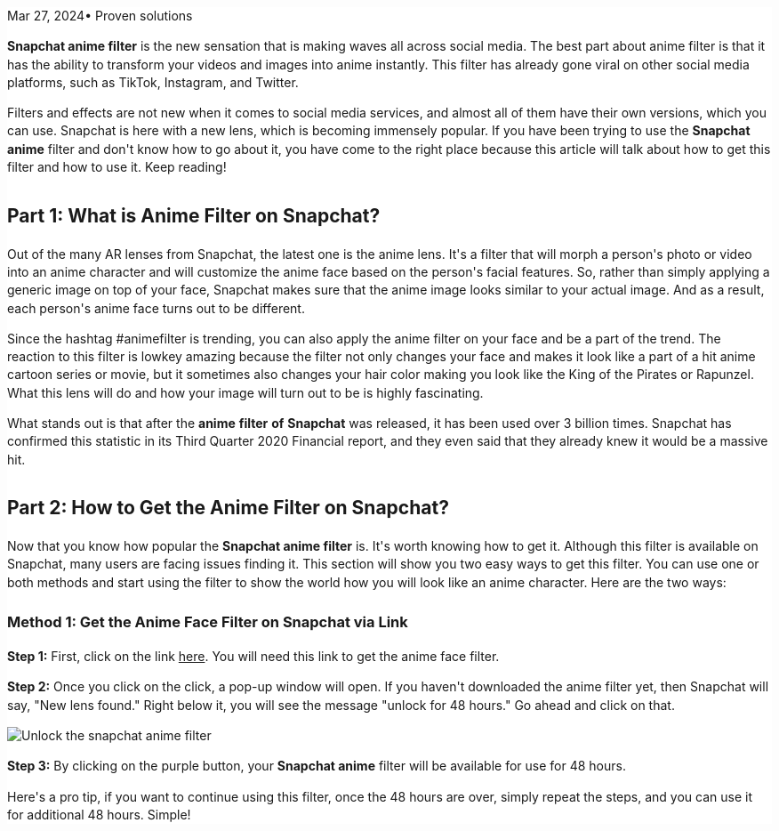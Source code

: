  Mar 27, 2024• Proven solutions

**Snapchat anime filter** is the new sensation that is making waves all across social media. The best part about anime filter is that it has the ability to transform your videos and images into anime instantly. This filter has already gone viral on other social media platforms, such as TikTok, Instagram, and Twitter.

Filters and effects are not new when it comes to social media services, and almost all of them have their own versions, which you can use. Snapchat is here with a new lens, which is becoming immensely popular. If you have been trying to use the **Snapchat anime** filter and don't know how to go about it, you have come to the right place because this article will talk about how to get this filter and how to use it. Keep reading!

## Part 1: What is Anime Filter on Snapchat?

Out of the many AR lenses from Snapchat, the latest one is the anime lens. It's a filter that will morph a person's photo or video into an anime character and will customize the anime face based on the person's facial features. So, rather than simply applying a generic image on top of your face, Snapchat makes sure that the anime image looks similar to your actual image. And as a result, each person's anime face turns out to be different.

Since the hashtag #animefilter is trending, you can also apply the anime filter on your face and be a part of the trend. The reaction to this filter is lowkey amazing because the filter not only changes your face and makes it look like a part of a hit anime cartoon series or movie, but it sometimes also changes your hair color making you look like the King of the Pirates or Rapunzel. What this lens will do and how your image will turn out to be is highly fascinating.

What stands out is that after the **anime** **filter** **of** **Snapchat** was released, it has been used over 3 billion times. Snapchat has confirmed this statistic in its Third Quarter 2020 Financial report, and they even said that they already knew it would be a massive hit.

## Part 2: How to Get the Anime Filter on Snapchat?

Now that you know how popular the **Snapchat anime filter** is. It's worth knowing how to get it. Although this filter is available on Snapchat, many users are facing issues finding it. This section will show you two easy ways to get this filter. You can use one or both methods and start using the filter to show the world how you will look like an anime character. Here are the two ways:

### Method 1: Get the Anime Face Filter on Snapchat via Link

**Step 1:**  First, click on the link [here](https://www.snapchat.com/unlock/?type=SNAPCODE&uuid=ff9460034fee44a08e9a4282560cce36&metadata=01). You will need this link to get the anime face filter.

**Step 2:**  Once you click on the click, a pop-up window will open. If you haven't downloaded the anime filter yet, then Snapchat will say, "New lens found." Right below it, you will see the message "unlock for 48 hours." Go ahead and click on that.

![Unlock the snapchat anime filter](https://images.wondershare.com/filmora/article-images/unlock-anime-filter-for-48-hours.jpg)

**Step 3:**  By clicking on the purple button, your **Snapchat anime** filter will be available for use for 48 hours.

Here's a pro tip, if you want to continue using this filter, once the 48 hours are over, simply repeat the steps, and you can use it for additional 48 hours. Simple!
